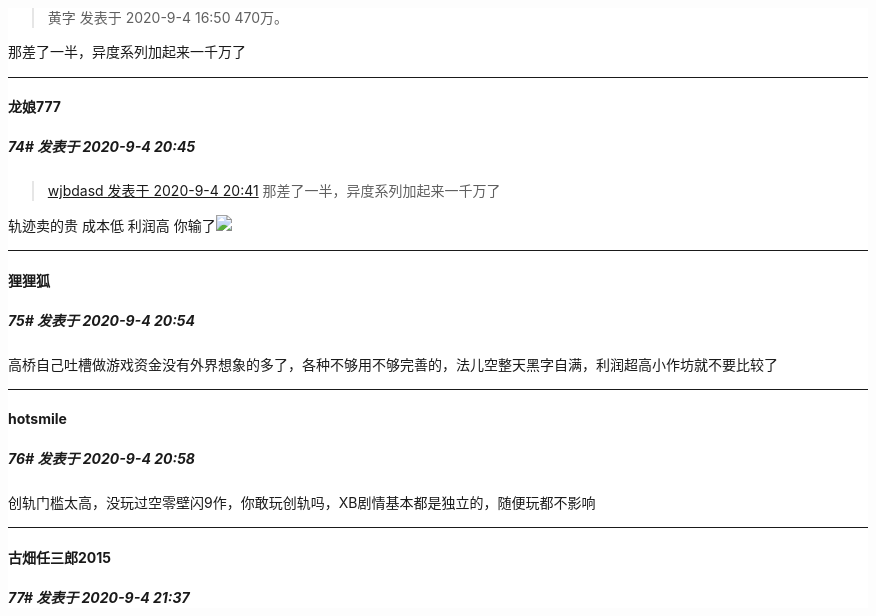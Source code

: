 <blockquote>黄字 发表于 2020-9-4 16:50
470万。</blockquote>
那差了一半，异度系列加起来一千万了







-----

####  龙娘777  
##### 74#       发表于 2020-9-4 20:45



<blockquote><a href="httphttps://bbs.saraba1st.com/2b/forum.php?mod=redirect&amp;amp;goto=findpost&amp;amp;pid=48642670&amp;amp;ptid=1958034" target="_blank">wjbdasd 发表于 2020-9-4 20:41</a>
那差了一半，异度系列加起来一千万了</blockquote>
轨迹卖的贵 成本低 利润高 你输了<img src="https://static.saraba1st.com/image/smiley/face2017/067.png" referrerpolicy="no-referrer">







-----

####  狸狸狐  
##### 75#       发表于 2020-9-4 20:54




高桥自己吐槽做游戏资金没有外界想象的多了，各种不够用不够完善的，法儿空整天黑字自满，利润超高小作坊就不要比较了







-----

####  hotsmile  
##### 76#       发表于 2020-9-4 20:58




创轨门槛太高，没玩过空零壁闪9作，你敢玩创轨吗，XB剧情基本都是独立的，随便玩都不影响







-----

####  古畑任三郎2015  
##### 77#       发表于 2020-9-4 21:37



